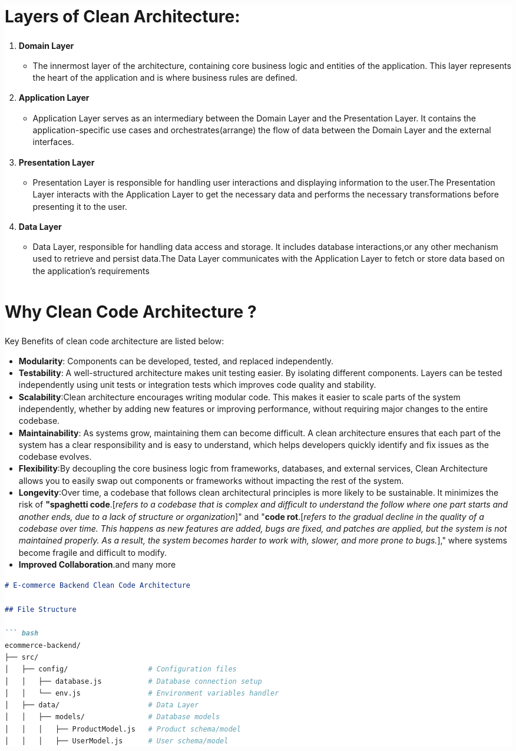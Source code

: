 
# Layers of Clean Architecture:

1. **Domain Layer**
    - The innermost layer of the architecture, containing core business logic and entities of the application. This layer represents the heart of the application and is where business rules are defined.
   
2. **Application Layer**
     -  Application Layer serves as an intermediary between the Domain Layer and the Presentation Layer. It contains the application-specific use cases and orchestrates(arrange) the flow of data between the Domain Layer and the external interfaces.
   
3. **Presentation Layer**
    - Presentation Layer is  responsible for handling user interactions and displaying information to the user.The Presentation Layer interacts with the Application Layer to get the necessary data and performs the necessary transformations before presenting it to the user.
   
4. **Data Layer**
    -  Data Layer, responsible for handling data access and storage. It includes database interactions,or any other mechanism used to retrieve and persist data.The Data Layer communicates with the Application Layer to fetch or store data based on the application’s requirements

# Why Clean Code Architecture ?
 Key Benefits of clean code architecture are listed below:
- **Modularity**: Components can be developed, tested, and replaced independently.
- **Testability**: A well-structured architecture makes unit testing easier. By isolating different components. Layers can be tested independently using unit tests or integration tests which improves code quality and stability.
-  **Scalability**:Clean architecture encourages writing modular code. This makes it easier to scale parts of the system independently, whether by adding new features or improving performance, without requiring major changes to the entire codebase.
- **Maintainability**: As systems grow, maintaining them can become difficult. A clean architecture ensures that each part of the system has a clear responsibility and is easy to understand, which helps developers quickly identify and fix issues as the codebase evolves.
- **Flexibility**:By decoupling the core business logic from frameworks, databases, and external services, Clean Architecture allows you to easily swap out components or frameworks without impacting the rest of the system.
- **Longevity**:Over time, a codebase that follows clean architectural principles is more likely to be sustainable. It minimizes the risk of **"spaghetti code**.[*refers to a codebase that is complex and difficult to understand the  follow   where one part starts and another ends, due to a lack of structure or organization*]" and "**code rot**.[*refers to the gradual decline in the quality of a codebase over time. This happens as new features are added, bugs are fixed, and patches are applied, but the system is not  maintained properly. As a result, the system becomes harder to work with, slower, and more prone to bugs.*]," where systems become fragile and difficult to modify.
- **Improved Collaboration**.and many more


  




```markdown
# E-commerce Backend Clean Code Architecture

## File Structure

``` bash
ecommerce-backend/
├── src/
│   ├── config/                   # Configuration files
│   │   ├── database.js           # Database connection setup
│   │   └── env.js                # Environment variables handler
│   ├── data/                     # Data Layer
│   │   ├── models/               # Database models
│   │   │   ├── ProductModel.js   # Product schema/model
│   │   │   ├── UserModel.js      # User schema/model
```